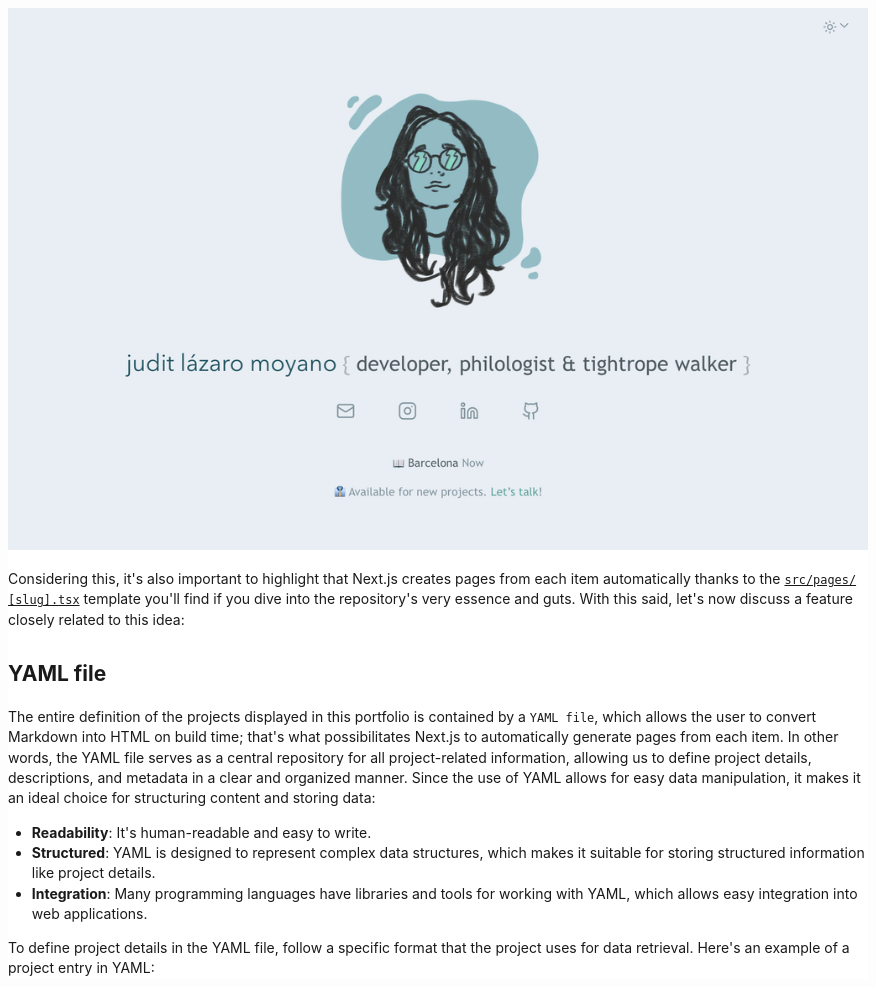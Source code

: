 ![Alt text](https://raw.githubusercontent.com/JuditKaramazov/JuditKaramazfolio/main/public/Screenshot-01.png)

Considering this, it's also important to highlight that Next.js creates pages from each item automatically thanks to the [`src/pages/[slug].tsx`](src/pages/[slug].tsx) template you'll find if you dive into the repository's very essence and guts. With this said, let's now discuss a feature closely related to this idea:

## YAML file

The entire definition of the projects displayed in this portfolio is contained by a `YAML file`, which allows the user to convert Markdown into HTML on build time; that's what possibilitates Next.js to automatically generate pages from each item. In other words, the YAML file serves as a central repository for all project-related information, allowing us to define project details, descriptions, and metadata in a clear and organized manner. Since the use of YAML allows for easy data manipulation, it makes it an ideal choice for structuring content and storing data:

- **Readability**: It's human-readable and easy to write.
- **Structured**: YAML is designed to represent complex data structures, which makes it suitable for storing structured information like project details.
- **Integration**: Many programming languages have libraries and tools for working with YAML, which allows easy integration into web applications.

To define project details in the YAML file, follow a specific format that the project uses for data retrieval. Here's an example of a project entry in YAML:
